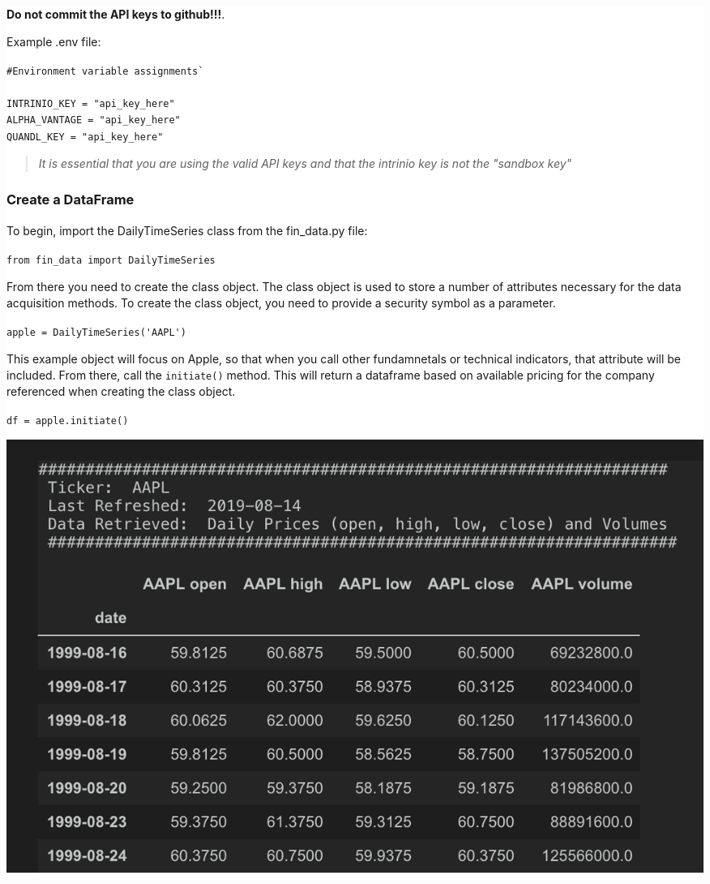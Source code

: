 **Do not commit the API keys to github!!!**.

Example .env file:

    #Environment variable assignments`

    INTRINIO_KEY = "api_key_here"
    ALPHA_VANTAGE = "api_key_here"
    QUANDL_KEY = "api_key_here"

> _It is essential that you are using the valid API keys and that the intrinio key is not the "sandbox key"_

### Create a DataFrame

To begin, import the DailyTimeSeries class from the fin_data.py file:  

    from fin_data import DailyTimeSeries

From there you need to create the class object. The class object is used to store a number of attributes necessary for the data acquisition methods. To create the class object, you need to provide a security symbol as a parameter.

    apple = DailyTimeSeries('AAPL')

This example object will focus on Apple, so that when you call other fundamnetals or technical indicators, that attribute will be included. From there, call the `initiate()` method. This will return a dataframe based on available pricing for the company referenced when creating the class object.

    df = apple.initiate()

![inital dataframe](./img/readme_img/init_df.png)
